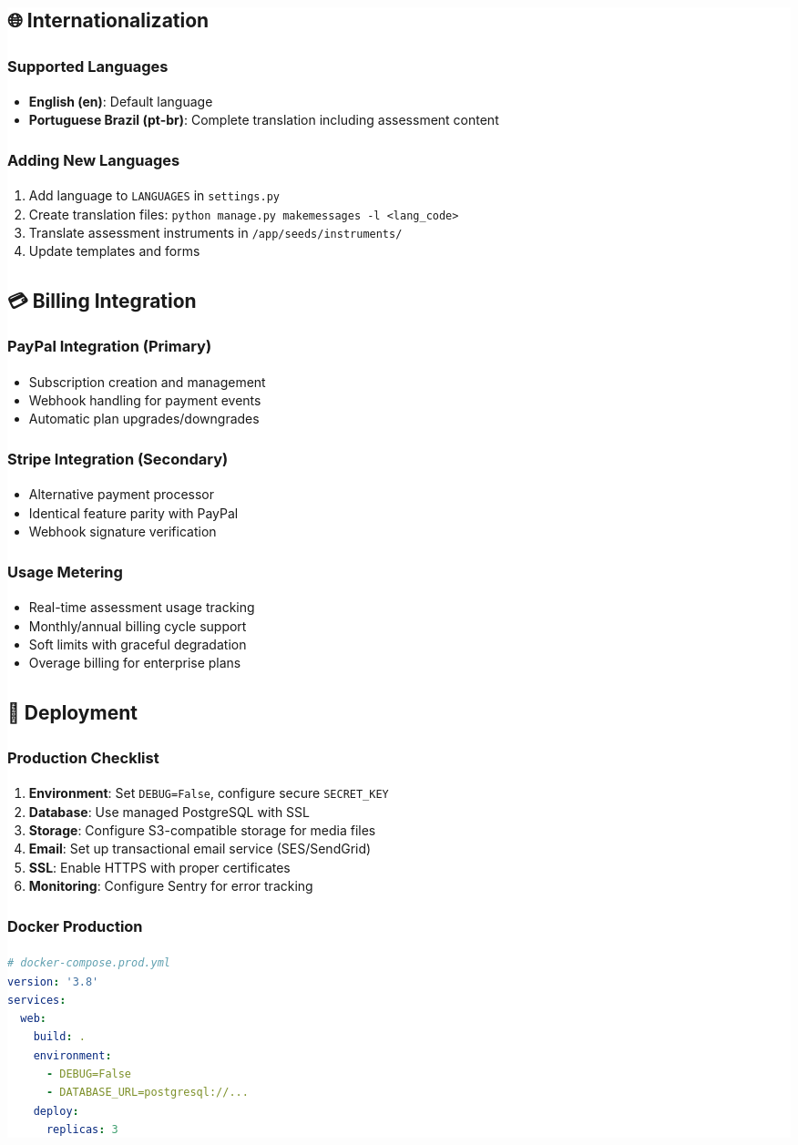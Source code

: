 ## 🌐 Internationalization

### Supported Languages
- **English (en)**: Default language
- **Portuguese Brazil (pt-br)**: Complete translation including assessment content

### Adding New Languages

1. Add language to `LANGUAGES` in `settings.py`
2. Create translation files: `python manage.py makemessages -l <lang_code>`
3. Translate assessment instruments in `/app/seeds/instruments/`
4. Update templates and forms

## 💳 Billing Integration

### PayPal Integration (Primary)
- Subscription creation and management
- Webhook handling for payment events
- Automatic plan upgrades/downgrades

### Stripe Integration (Secondary)
- Alternative payment processor
- Identical feature parity with PayPal
- Webhook signature verification

### Usage Metering
- Real-time assessment usage tracking
- Monthly/annual billing cycle support
- Soft limits with graceful degradation
- Overage billing for enterprise plans

## 🚀 Deployment

### Production Checklist

1. **Environment**: Set `DEBUG=False`, configure secure `SECRET_KEY`
2. **Database**: Use managed PostgreSQL with SSL
3. **Storage**: Configure S3-compatible storage for media files
4. **Email**: Set up transactional email service (SES/SendGrid)
5. **SSL**: Enable HTTPS with proper certificates
6. **Monitoring**: Configure Sentry for error tracking

### Docker Production

```yaml
# docker-compose.prod.yml
version: '3.8'
services:
  web:
    build: .
    environment:
      - DEBUG=False
      - DATABASE_URL=postgresql://...
    deploy:
      replicas: 3
```
